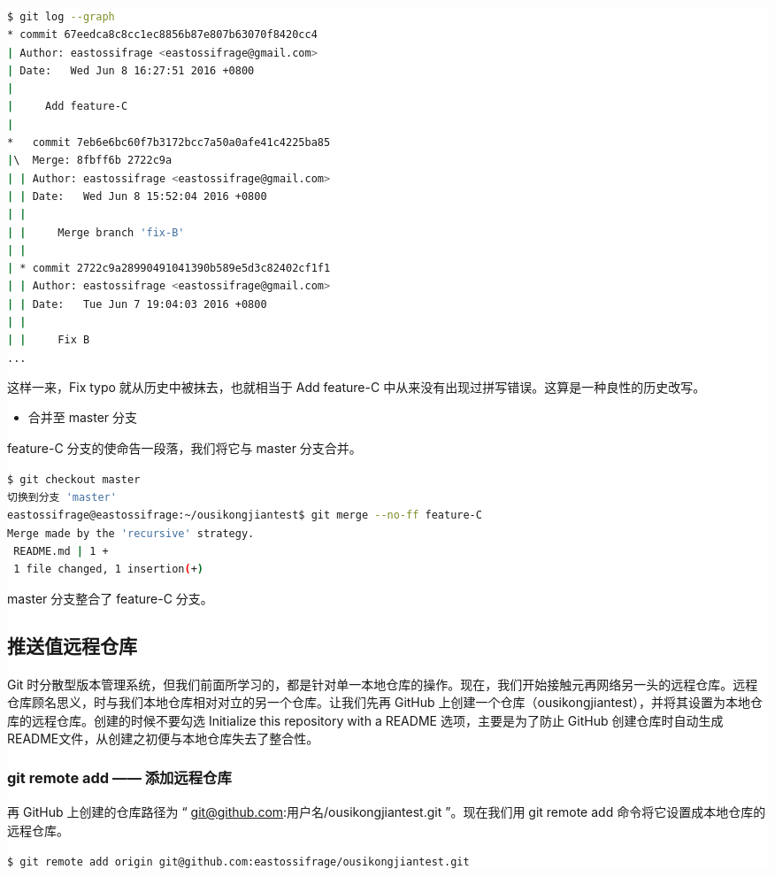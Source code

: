 ```bash
$ git log --graph
* commit 67eedca8c8cc1ec8856b87e807b63070f8420cc4
| Author: eastossifrage <eastossifrage@gmail.com>
| Date:   Wed Jun 8 16:27:51 2016 +0800
| 
|     Add feature-C
|    
*   commit 7eb6e6bc60f7b3172bcc7a50a0afe41c4225ba85
|\  Merge: 8fbff6b 2722c9a
| | Author: eastossifrage <eastossifrage@gmail.com>
| | Date:   Wed Jun 8 15:52:04 2016 +0800
| | 
| |     Merge branch 'fix-B'
| |   
| * commit 2722c9a28990491041390b589e5d3c82402cf1f1
| | Author: eastossifrage <eastossifrage@gmail.com>
| | Date:   Tue Jun 7 19:04:03 2016 +0800
| | 
| |     Fix B
...
```

这样一来，Fix typo 就从历史中被抹去，也就相当于 Add feature-C 中从来没有出现过拼写错误。这算是一种良性的历史改写。

- 合并至 master 分支

feature-C 分支的使命告一段落，我们将它与 master 分支合并。

```bash
$ git checkout master
切换到分支 'master'
eastossifrage@eastossifrage:~/ousikongjiantest$ git merge --no-ff feature-C
Merge made by the 'recursive' strategy.
 README.md | 1 +
 1 file changed, 1 insertion(+)
```

master 分支整合了 feature-C 分支。

## 推送值远程仓库

Git 时分散型版本管理系统，但我们前面所学习的，都是针对单一本地仓库的操作。现在，我们开始接触元再网络另一头的远程仓库。远程仓库顾名思义，时与我们本地仓库相对对立的另一个仓库。让我们先再 GitHub 上创建一个仓库（ousikongjiantest），并将其设置为本地仓库的远程仓库。创建的时候不要勾选 Initialize this repository with a README 选项，主要是为了防止 GitHub 创建仓库时自动生成README文件，从创建之初便与本地仓库失去了整合性。

### git remote add —— 添加远程仓库

再 GitHub 上创建的仓库路径为 “ git@github.com:用户名/ousikongjiantest.git ”。现在我们用 git remote add 命令将它设置成本地仓库的远程仓库。

```bash
$ git remote add origin git@github.com:eastossifrage/ousikongjiantest.git
```
